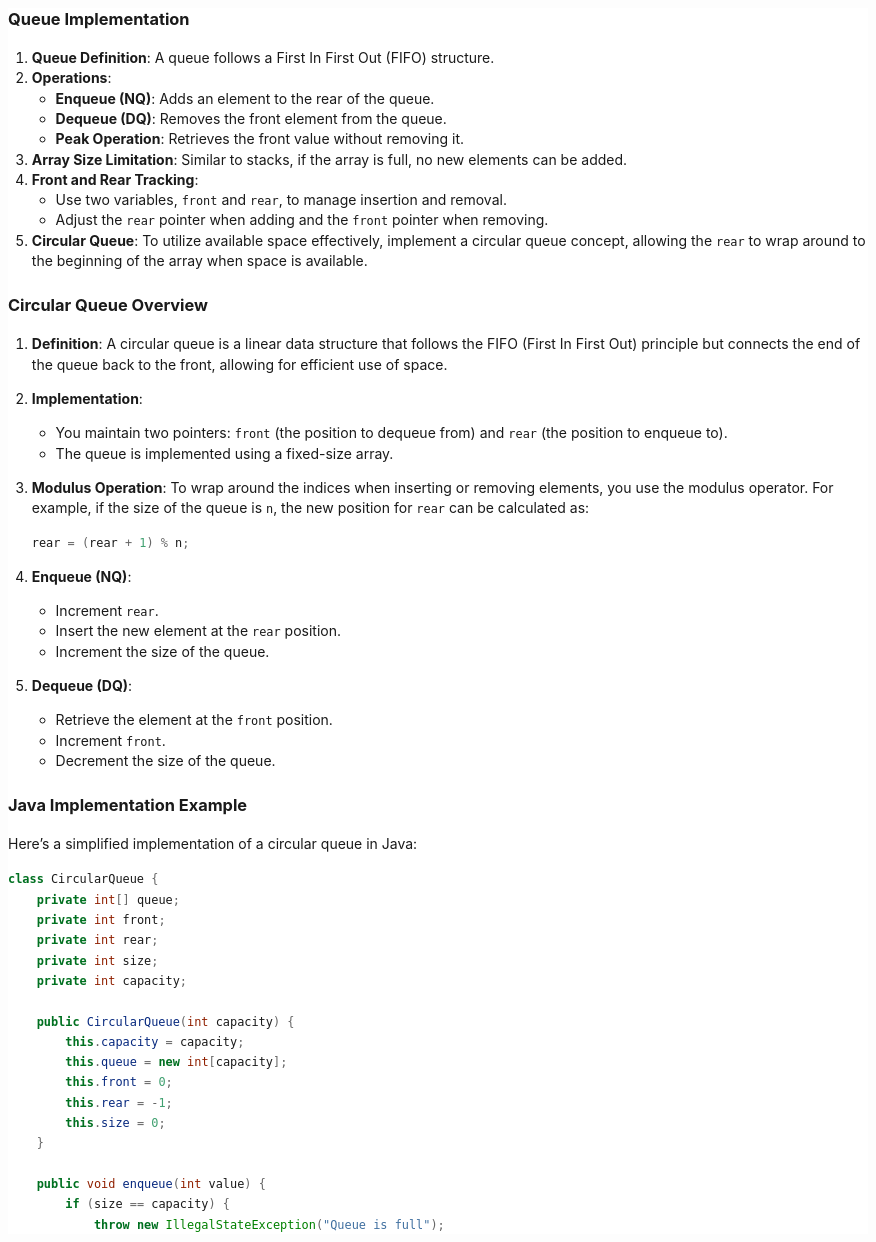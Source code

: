 ### Queue Implementation
1. **Queue Definition**: A queue follows a First In First Out (FIFO) structure.
2. **Operations**:
   - **Enqueue (NQ)**: Adds an element to the rear of the queue.
   - **Dequeue (DQ)**: Removes the front element from the queue.
   - **Peak Operation**: Retrieves the front value without removing it.
3. **Array Size Limitation**: Similar to stacks, if the array is full, no new elements can be added.
4. **Front and Rear Tracking**: 
   - Use two variables, `front` and `rear`, to manage insertion and removal.
   - Adjust the `rear` pointer when adding and the `front` pointer when removing.
5. **Circular Queue**: To utilize available space effectively, implement a circular queue concept, allowing the `rear` to wrap around to the beginning of the array when space is available.



### Circular Queue Overview

1. **Definition**: A circular queue is a linear data structure that follows the FIFO (First In First Out) principle but connects the end of the queue back to the front, allowing for efficient use of space.

2. **Implementation**:
   - You maintain two pointers: `front` (the position to dequeue from) and `rear` (the position to enqueue to).
   - The queue is implemented using a fixed-size array.

3. **Modulus Operation**: To wrap around the indices when inserting or removing elements, you use the modulus operator. For example, if the size of the queue is `n`, the new position for `rear` can be calculated as:
   ```java
   rear = (rear + 1) % n;
   ```

4. **Enqueue (NQ)**:
   - Increment `rear`.
   - Insert the new element at the `rear` position.
   - Increment the size of the queue.

5. **Dequeue (DQ)**:
   - Retrieve the element at the `front` position.
   - Increment `front`.
   - Decrement the size of the queue.

### Java Implementation Example

Here’s a simplified implementation of a circular queue in Java:

```java
class CircularQueue {
    private int[] queue;
    private int front;
    private int rear;
    private int size;
    private int capacity;

    public CircularQueue(int capacity) {
        this.capacity = capacity;
        this.queue = new int[capacity];
        this.front = 0;
        this.rear = -1;
        this.size = 0;
    }

    public void enqueue(int value) {
        if (size == capacity) {
            throw new IllegalStateException("Queue is full");
```